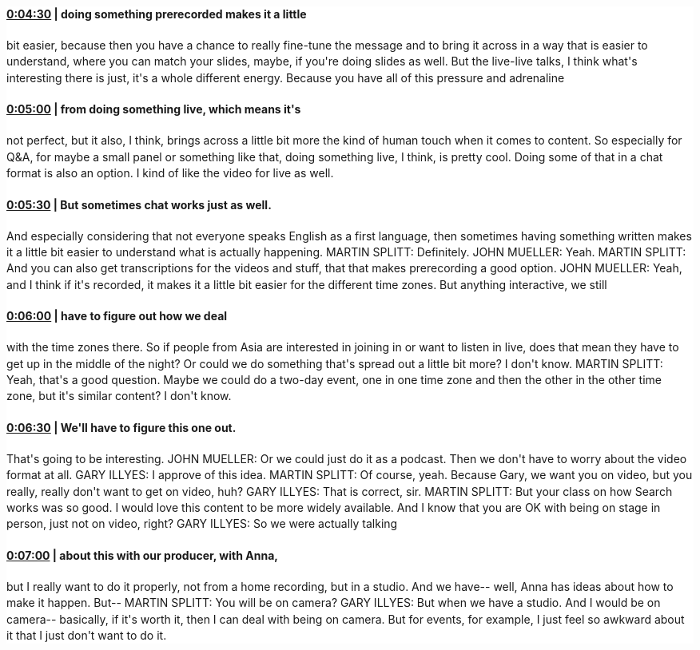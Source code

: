 #### [0:04:30](https://www.youtube.com/watch?v=65rE4mvzCX0&t=270) |  doing something prerecorded makes it a little

bit easier, because then you have a chance to really fine-tune the message and to bring it across in a way that is easier to understand, where you can match your slides, maybe, if you're doing slides as well. But the live-live talks, I think what's interesting there is just, it's a whole different energy. Because you have all of this pressure and adrenaline  

#### [0:05:00](https://www.youtube.com/watch?v=65rE4mvzCX0&t=300) |  from doing something live, which means it's

not perfect, but it also, I think, brings across a little bit more the kind of human touch when it comes to content. So especially for Q&A, for maybe a small panel or something like that, doing something live, I think, is pretty cool. Doing some of that in a chat format is also an option. I kind of like the video for live as well.  

#### [0:05:30](https://www.youtube.com/watch?v=65rE4mvzCX0&t=330) |  But sometimes chat works just as well.

And especially considering that not everyone speaks English as a first language, then sometimes having something written makes it a little bit easier to understand what is actually happening. MARTIN SPLITT: Definitely. JOHN MUELLER: Yeah. MARTIN SPLITT: And you can also get transcriptions for the videos and stuff, that that makes prerecording a good option. JOHN MUELLER: Yeah, and I think if it's recorded, it makes it a little bit easier for the different time zones. But anything interactive, we still  

#### [0:06:00](https://www.youtube.com/watch?v=65rE4mvzCX0&t=360) |  have to figure out how we deal

with the time zones there. So if people from Asia are interested in joining in or want to listen in live, does that mean they have to get up in the middle of the night? Or could we do something that's spread out a little bit more? I don't know. MARTIN SPLITT: Yeah, that's a good question. Maybe we could do a two-day event, one in one time zone and then the other in the other time zone, but it's similar content? I don't know.  

#### [0:06:30](https://www.youtube.com/watch?v=65rE4mvzCX0&t=390) |  We'll have to figure this one out.

That's going to be interesting. JOHN MUELLER: Or we could just do it as a podcast. Then we don't have to worry about the video format at all. GARY ILLYES: I approve of this idea. MARTIN SPLITT: Of course, yeah. Because Gary, we want you on video, but you really, really don't want to get on video, huh? GARY ILLYES: That is correct, sir. MARTIN SPLITT: But your class on how Search works was so good. I would love this content to be more widely available. And I know that you are OK with being on stage in person, just not on video, right? GARY ILLYES: So we were actually talking  

#### [0:07:00](https://www.youtube.com/watch?v=65rE4mvzCX0&t=420) |  about this with our producer, with Anna,

but I really want to do it properly, not from a home recording, but in a studio. And we have-- well, Anna has ideas about how to make it happen. But-- MARTIN SPLITT: You will be on camera? GARY ILLYES: But when we have a studio. And I would be on camera-- basically, if it's worth it, then I can deal with being on camera. But for events, for example, I just feel so awkward about it that I just don't want to do it.  
